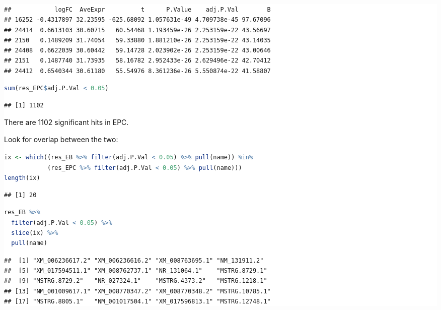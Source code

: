     ##            logFC  AveExpr          t      P.Value    adj.P.Val        B
    ## 16252 -0.4317897 32.23595 -625.68092 1.057631e-49 4.709738e-45 97.67096
    ## 24414  0.6613103 30.60715   60.54468 1.193459e-26 2.253159e-22 43.56697
    ## 2150   0.1489209 31.74054   59.33880 1.881210e-26 2.253159e-22 43.14035
    ## 24408  0.6622039 30.60442   59.14728 2.023902e-26 2.253159e-22 43.00646
    ## 2151   0.1487740 31.73935   58.16782 2.952433e-26 2.629496e-22 42.70412
    ## 24412  0.6540344 30.61180   55.54976 8.361236e-26 5.550874e-22 41.58807

``` r
sum(res_EPC$adj.P.Val < 0.05)
```

    ## [1] 1102

There are 1102 significant hits in EPC.

Look for overlap between the two:

``` r
ix <- which((res_EB %>% filter(adj.P.Val < 0.05) %>% pull(name)) %in% 
            (res_EPC %>% filter(adj.P.Val < 0.05) %>% pull(name)))
length(ix)
```

    ## [1] 20

``` r
res_EB %>%
  filter(adj.P.Val < 0.05) %>%
  slice(ix) %>%
  pull(name)
```

    ##  [1] "XM_006236617.2" "XM_006236616.2" "XM_008763695.1" "NM_131911.2"   
    ##  [5] "XM_017594511.1" "XM_008762737.1" "NR_131064.1"    "MSTRG.8729.1"  
    ##  [9] "MSTRG.8729.2"   "NR_027324.1"    "MSTRG.4373.2"   "MSTRG.1218.1"  
    ## [13] "NM_001009617.1" "XM_008770347.2" "XM_008770348.2" "MSTRG.10785.1" 
    ## [17] "MSTRG.8805.1"   "NM_001017504.1" "XM_017596813.1" "MSTRG.12748.1"
